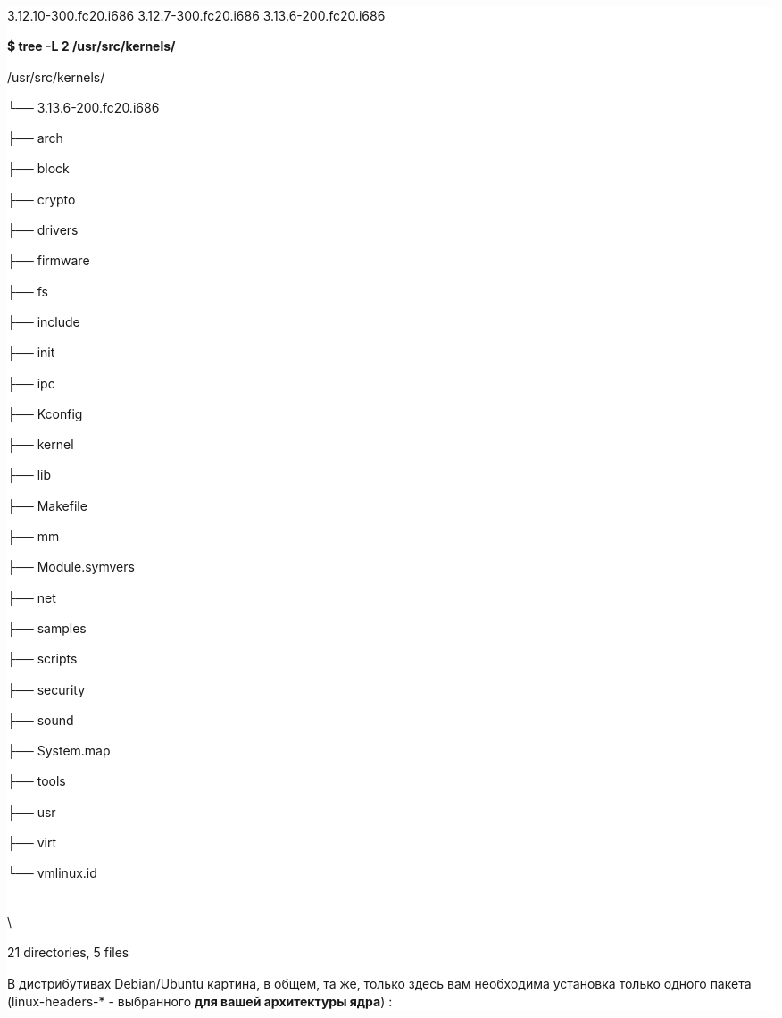 3.12.10-300.fc20.i686 3.12.7-300.fc20.i686 3.13.6-200.fc20.i686

**\$ tree -L 2 /usr/src/kernels/**

/usr/src/kernels/

└── 3.13.6-200.fc20.i686

├── arch

├── block

├── crypto

├── drivers

├── firmware

├── fs

├── include

├── init

├── ipc

├── Kconfig

├── kernel

├── lib

├── Makefile

├── mm

├── Module.symvers

├── net

├── samples

├── scripts

├── security

├── sound

├── System.map

├── tools

├── usr

├── virt

└── vmlinux.id

\
\

21 directories, 5 files

В дистрибутивах Debian/Ubuntu картина, в общем, та же, только здесь вам
необходима установка только одного пакета (linux-headers-\* - выбранного
**для вашей архитектуры ядра**) :
